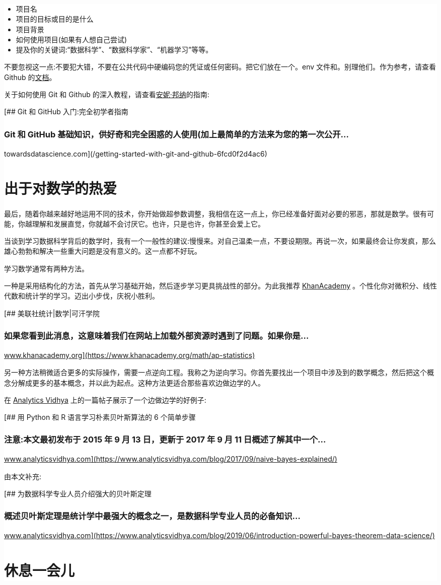 *   项目名
*   项目的目标或目的是什么
*   项目背景
*   如何使用项目(如果有人想自己尝试)
*   提及你的关键词:“数据科学”、“数据科学家”、“机器学习”等等。

不要忽视这一点:不要犯大错，不要在公共代码中硬编码您的凭证或任何密码。把它们放在一个。env 文件和。别理他们。作为参考，请查看 Github 的[文档](https://help.github.com/en/github/using-git/ignoring-files)。

关于如何使用 Git 和 Github 的深入教程，请查看[安妮·邦纳](https://medium.com/u/a71060a2ef24?source=post_page-----b34424d45540--------------------------------)的指南:

[](/getting-started-with-git-and-github-6fcd0f2d4ac6) [## Git 和 GitHub 入门:完全初学者指南

### Git 和 GitHub 基础知识，供好奇和完全困惑的人使用(加上最简单的方法来为您的第一次公开…

towardsdatascience.com](/getting-started-with-git-and-github-6fcd0f2d4ac6) 

# 出于对数学的热爱

最后，随着你越来越好地运用不同的技术，你开始做超参数调整，我相信在这一点上，你已经准备好面对必要的邪恶，那就是数学。很有可能，你越理解和发展直觉，你就越不会讨厌它。也许，只是也许，你甚至会爱上它。

当谈到学习数据科学背后的数学时，我有一个一般性的建议:慢慢来。对自己温柔一点，不要设期限。再说一次，如果最终会让你发疯，那么雄心勃勃和解决一些重大问题是没有意义的。这一点都不好玩。

学习数学通常有两种方法。

一种是采用结构化的方法，首先从学习基础开始，然后逐步学习更具挑战性的部分。为此我推荐 [KhanAcademy](https://www.khanacademy.org/math/ap-statistics) 。个性化你对微积分、线性代数和统计学的学习。迈出小步伐，庆祝小胜利。

[](https://www.khanacademy.org/math/ap-statistics) [## 美联社︎统计|数学|可汗学院

### 如果您看到此消息，这意味着我们在网站上加载外部资源时遇到了问题。如果你是…

www.khanacademy.org](https://www.khanacademy.org/math/ap-statistics) 

另一种方法稍微适合更多的实际操作，需要一点逆向工程。我称之为逆向学习。你首先要找出一个项目中涉及到的数学概念，然后把这个概念分解成更多的基本概念，并以此为起点。这种方法更适合那些喜欢边做边学的人。

在 [Analytics Vidhya](https://www.analyticsvidhya.com/) 上的一篇帖子展示了一个边做边学的好例子:

[](https://www.analyticsvidhya.com/blog/2017/09/naive-bayes-explained/) [## 用 Python 和 R 语言学习朴素贝叶斯算法的 6 个简单步骤

### 注意:本文最初发布于 2015 年 9 月 13 日，更新于 2017 年 9 月 11 日概述了解其中一个…

www.analyticsvidhya.com](https://www.analyticsvidhya.com/blog/2017/09/naive-bayes-explained/) 

由本文补充:

[](https://www.analyticsvidhya.com/blog/2019/06/introduction-powerful-bayes-theorem-data-science/) [## 为数据科学专业人员介绍强大的贝叶斯定理

### 概述贝叶斯定理是统计学中最强大的概念之一，是数据科学专业人员的必备知识…

www.analyticsvidhya.com](https://www.analyticsvidhya.com/blog/2019/06/introduction-powerful-bayes-theorem-data-science/) 

# 休息一会儿
